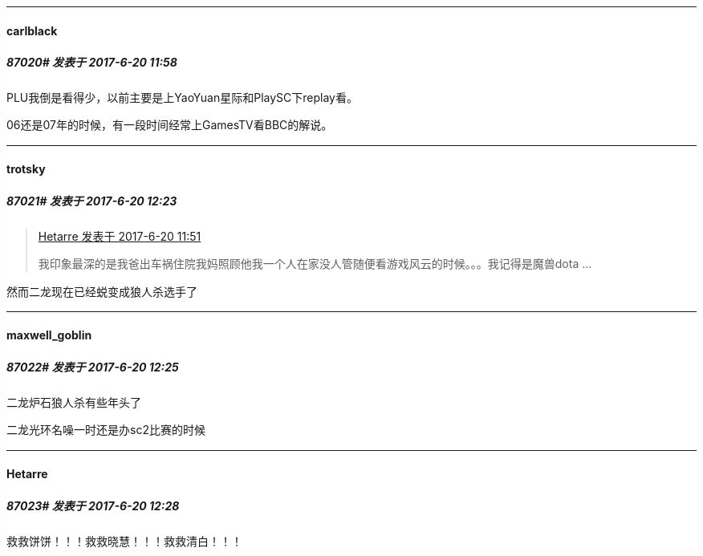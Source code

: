 



-----

####  carlblack  
##### 87020#       发表于 2017-6-20 11:58




PLU我倒是看得少，以前主要是上YaoYuan星际和PlaySC下replay看。

06还是07年的时候，有一段时间经常上GamesTV看BBC的解说。







-----

####  trotsky  
##### 87021#       发表于 2017-6-20 12:23



<blockquote><a href="httphttps://bbs.saraba1st.com/2b/forum.php?mod=redirect&amp;goto=findpost&amp;pid=36330400&amp;ptid=1105387" target="_blank">Hetarre 发表于 2017-6-20 11:51</a>

我印象最深的是我爸出车祸住院我妈照顾他我一个人在家没人管随便看游戏风云的时候。。。我记得是魔兽dota ...</blockquote>
然而二龙现在已经蜕变成狼人杀选手了







-----

####  maxwell_goblin  
##### 87022#       发表于 2017-6-20 12:25




二龙炉石狼人杀有些年头了

二龙光环名噪一时还是办sc2比赛的时候







-----

####  Hetarre  
##### 87023#       发表于 2017-6-20 12:28




救救饼饼！！！救救晓慧！！！救救清白！！！
